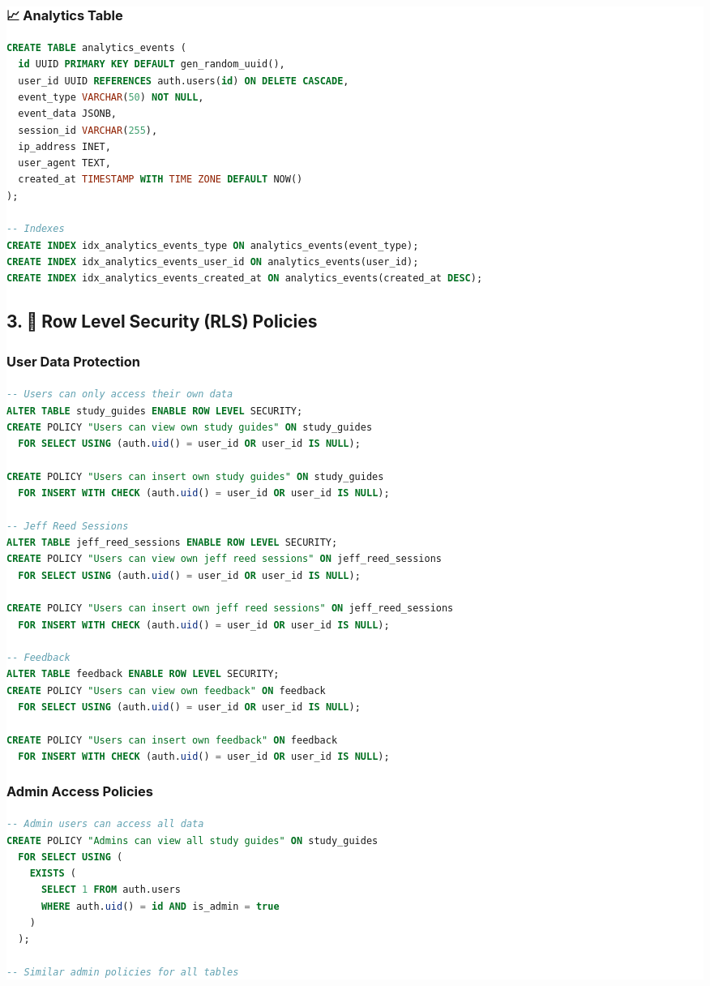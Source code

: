 ### **📈 Analytics Table**
```sql
CREATE TABLE analytics_events (
  id UUID PRIMARY KEY DEFAULT gen_random_uuid(),
  user_id UUID REFERENCES auth.users(id) ON DELETE CASCADE,
  event_type VARCHAR(50) NOT NULL,
  event_data JSONB,
  session_id VARCHAR(255),
  ip_address INET,
  user_agent TEXT,
  created_at TIMESTAMP WITH TIME ZONE DEFAULT NOW()
);

-- Indexes
CREATE INDEX idx_analytics_events_type ON analytics_events(event_type);
CREATE INDEX idx_analytics_events_user_id ON analytics_events(user_id);
CREATE INDEX idx_analytics_events_created_at ON analytics_events(created_at DESC);
```

## **3. 🔐 Row Level Security (RLS) Policies**

### **User Data Protection**
```sql
-- Users can only access their own data
ALTER TABLE study_guides ENABLE ROW LEVEL SECURITY;
CREATE POLICY "Users can view own study guides" ON study_guides
  FOR SELECT USING (auth.uid() = user_id OR user_id IS NULL);

CREATE POLICY "Users can insert own study guides" ON study_guides
  FOR INSERT WITH CHECK (auth.uid() = user_id OR user_id IS NULL);

-- Jeff Reed Sessions
ALTER TABLE jeff_reed_sessions ENABLE ROW LEVEL SECURITY;
CREATE POLICY "Users can view own jeff reed sessions" ON jeff_reed_sessions
  FOR SELECT USING (auth.uid() = user_id OR user_id IS NULL);

CREATE POLICY "Users can insert own jeff reed sessions" ON jeff_reed_sessions
  FOR INSERT WITH CHECK (auth.uid() = user_id OR user_id IS NULL);

-- Feedback
ALTER TABLE feedback ENABLE ROW LEVEL SECURITY;
CREATE POLICY "Users can view own feedback" ON feedback
  FOR SELECT USING (auth.uid() = user_id OR user_id IS NULL);

CREATE POLICY "Users can insert own feedback" ON feedback
  FOR INSERT WITH CHECK (auth.uid() = user_id OR user_id IS NULL);
```

### **Admin Access Policies**
```sql
-- Admin users can access all data
CREATE POLICY "Admins can view all study guides" ON study_guides
  FOR SELECT USING (
    EXISTS (
      SELECT 1 FROM auth.users 
      WHERE auth.uid() = id AND is_admin = true
    )
  );

-- Similar admin policies for all tables
```
